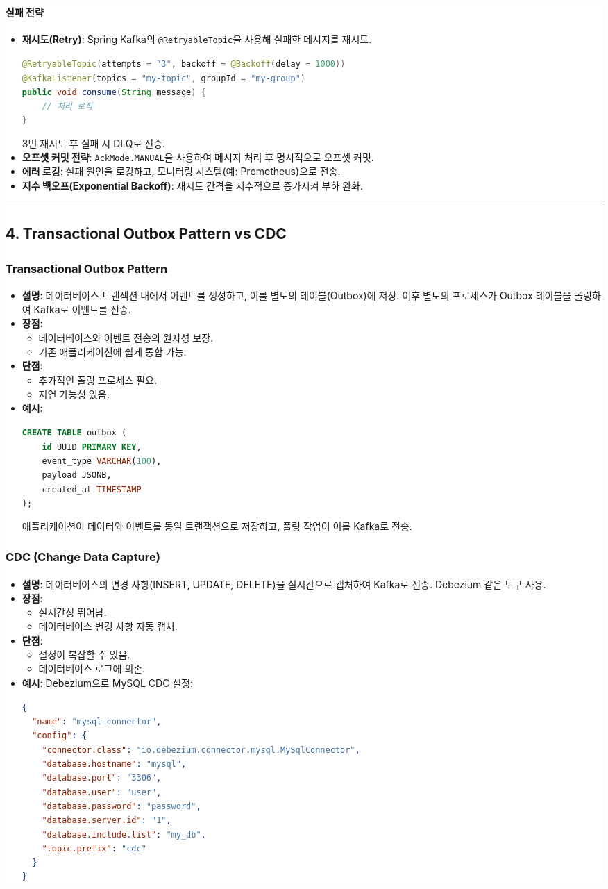 #### 실패 전략
- **재시도(Retry)**: Spring Kafka의 `@RetryableTopic`을 사용해 실패한 메시지를 재시도.
  ```java
  @RetryableTopic(attempts = "3", backoff = @Backoff(delay = 1000))
  @KafkaListener(topics = "my-topic", groupId = "my-group")
  public void consume(String message) {
      // 처리 로직
  }
  ```
  3번 재시도 후 실패 시 DLQ로 전송.
- **오프셋 커밋 전략**: `AckMode.MANUAL`을 사용하여 메시지 처리 후 명시적으로 오프셋 커밋.
- **에러 로깅**: 실패 원인을 로깅하고, 모니터링 시스템(예: Prometheus)으로 전송.
- **지수 백오프(Exponential Backoff)**: 재시도 간격을 지수적으로 증가시켜 부하 완화.

---

## 4. Transactional Outbox Pattern vs CDC

### Transactional Outbox Pattern
- **설명**: 데이터베이스 트랜잭션 내에서 이벤트를 생성하고, 이를 별도의 테이블(Outbox)에 저장. 이후 별도의 프로세스가 Outbox 테이블을 폴링하여 Kafka로 이벤트를 전송.
- **장점**:
  - 데이터베이스와 이벤트 전송의 원자성 보장.
  - 기존 애플리케이션에 쉽게 통합 가능.
- **단점**:
  - 추가적인 폴링 프로세스 필요.
  - 지연 가능성 있음.
- **예시**:
  ```sql
  CREATE TABLE outbox (
      id UUID PRIMARY KEY,
      event_type VARCHAR(100),
      payload JSONB,
      created_at TIMESTAMP
  );
  ```
  애플리케이션이 데이터와 이벤트를 동일 트랜잭션으로 저장하고, 폴링 작업이 이를 Kafka로 전송.

### CDC (Change Data Capture)
- **설명**: 데이터베이스의 변경 사항(INSERT, UPDATE, DELETE)을 실시간으로 캡처하여 Kafka로 전송. Debezium 같은 도구 사용.
- **장점**:
  - 실시간성 뛰어남.
  - 데이터베이스 변경 사항 자동 캡처.
- **단점**:
  - 설정이 복잡할 수 있음.
  - 데이터베이스 로그에 의존.
- **예시**:
  Debezium으로 MySQL CDC 설정:
  ```json
  {
    "name": "mysql-connector",
    "config": {
      "connector.class": "io.debezium.connector.mysql.MySqlConnector",
      "database.hostname": "mysql",
      "database.port": "3306",
      "database.user": "user",
      "database.password": "password",
      "database.server.id": "1",
      "database.include.list": "my_db",
      "topic.prefix": "cdc"
    }
  }
  ```
